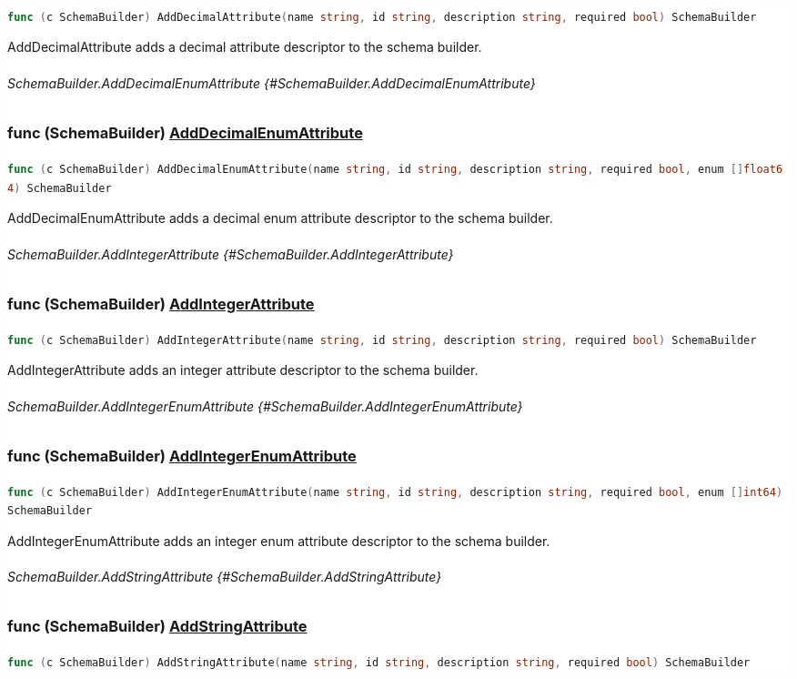 ```go
func (c SchemaBuilder) AddDecimalAttribute(name string, id string, description string, required bool) SchemaBuilder
```

AddDecimalAttribute adds a decimal attribute descriptor to the schema builder.

###### SchemaBuilder.AddDecimalEnumAttribute {#SchemaBuilder.AddDecimalEnumAttribute}
### func \(SchemaBuilder\) [AddDecimalEnumAttribute](https://github.com/bloock/bloock-sdk-go/blob/master/entity/identity/schema_builder.go#L99)

```go
func (c SchemaBuilder) AddDecimalEnumAttribute(name string, id string, description string, required bool, enum []float64) SchemaBuilder
```

AddDecimalEnumAttribute adds a decimal enum attribute descriptor to the schema builder.

###### SchemaBuilder.AddIntegerAttribute {#SchemaBuilder.AddIntegerAttribute}
### func \(SchemaBuilder\) [AddIntegerAttribute](https://github.com/bloock/bloock-sdk-go/blob/master/entity/identity/schema_builder.go#L57)

```go
func (c SchemaBuilder) AddIntegerAttribute(name string, id string, description string, required bool) SchemaBuilder
```

AddIntegerAttribute adds an integer attribute descriptor to the schema builder.

###### SchemaBuilder.AddIntegerEnumAttribute {#SchemaBuilder.AddIntegerEnumAttribute}
### func \(SchemaBuilder\) [AddIntegerEnumAttribute](https://github.com/bloock/bloock-sdk-go/blob/master/entity/identity/schema_builder.go#L93)

```go
func (c SchemaBuilder) AddIntegerEnumAttribute(name string, id string, description string, required bool, enum []int64) SchemaBuilder
```

AddIntegerEnumAttribute adds an integer enum attribute descriptor to the schema builder.

###### SchemaBuilder.AddStringAttribute {#SchemaBuilder.AddStringAttribute}
### func \(SchemaBuilder\) [AddStringAttribute](https://github.com/bloock/bloock-sdk-go/blob/master/entity/identity/schema_builder.go#L51)

```go
func (c SchemaBuilder) AddStringAttribute(name string, id string, description string, required bool) SchemaBuilder
```
